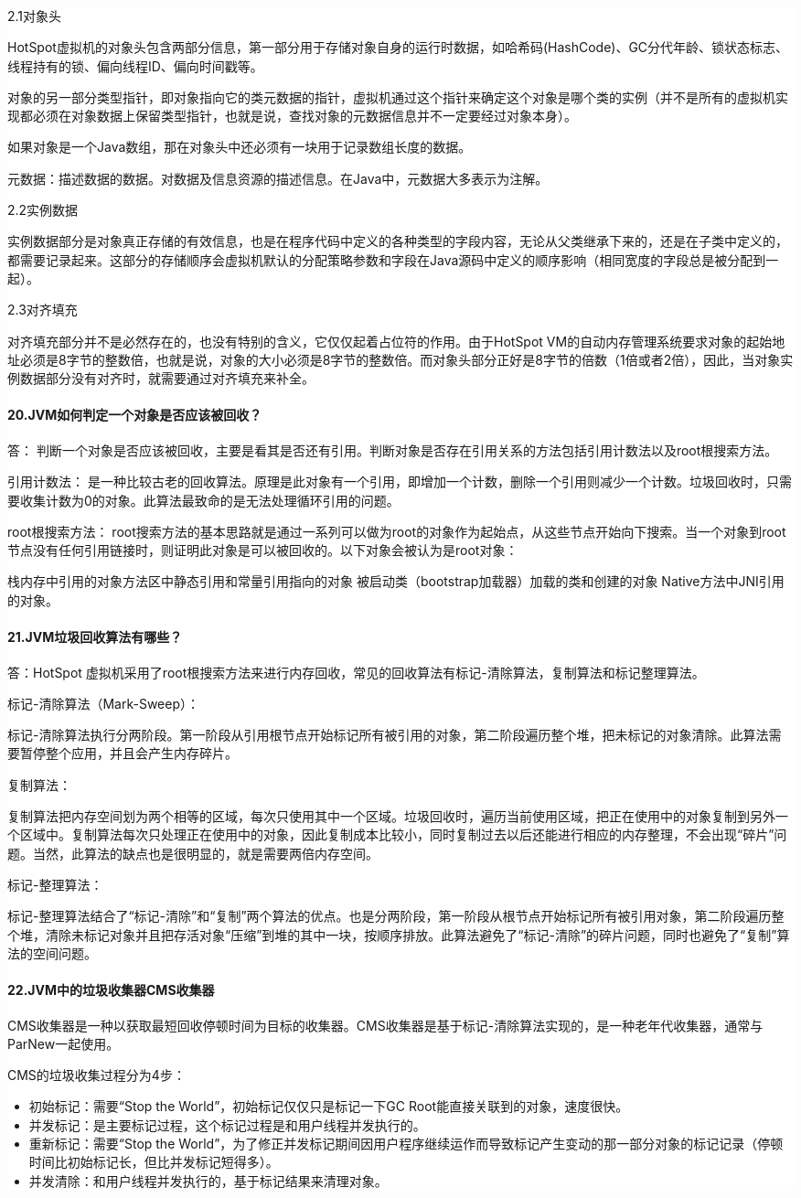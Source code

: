 2.1对象头

HotSpot虚拟机的对象头包含两部分信息，第一部分用于存储对象自身的运行时数据，如哈希码(HashCode)、GC分代年龄、锁状态标志、线程持有的锁、偏向线程ID、偏向时间戳等。

对象的另一部分类型指针，即对象指向它的类元数据的指针，虚拟机通过这个指针来确定这个对象是哪个类的实例（并不是所有的虚拟机实现都必须在对象数据上保留类型指针，也就是说，查找对象的元数据信息并不一定要经过对象本身）。

如果对象是一个Java数组，那在对象头中还必须有一块用于记录数组长度的数据。

元数据：描述数据的数据。对数据及信息资源的描述信息。在Java中，元数据大多表示为注解。

2.2实例数据

实例数据部分是对象真正存储的有效信息，也是在程序代码中定义的各种类型的字段内容，无论从父类继承下来的，还是在子类中定义的，都需要记录起来。这部分的存储顺序会虚拟机默认的分配策略参数和字段在Java源码中定义的顺序影响（相同宽度的字段总是被分配到一起）。

2.3对齐填充

对齐填充部分并不是必然存在的，也没有特别的含义，它仅仅起着占位符的作用。由于HotSpot VM的自动内存管理系统要求对象的起始地址必须是8字节的整数倍，也就是说，对象的大小必须是8字节的整数倍。而对象头部分正好是8字节的倍数（1倍或者2倍），因此，当对象实例数据部分没有对齐时，就需要通过对齐填充来补全。


#### 20.JVM如何判定一个对象是否应该被回收？
答： 判断一个对象是否应该被回收，主要是看其是否还有引用。判断对象是否存在引用关系的方法包括引用计数法以及root根搜索方法。


引用计数法：
是一种比较古老的回收算法。原理是此对象有一个引用，即增加一个计数，删除一个引用则减少一个计数。垃圾回收时，只需要收集计数为0的对象。此算法最致命的是无法处理循环引用的问题。


root根搜索方法：
root搜索方法的基本思路就是通过一系列可以做为root的对象作为起始点，从这些节点开始向下搜索。当一个对象到root节点没有任何引用链接时，则证明此对象是可以被回收的。以下对象会被认为是root对象：

栈内存中引用的对象方法区中静态引用和常量引用指向的对象
被启动类（bootstrap加载器）加载的类和创建的对象
Native方法中JNI引用的对象。

#### 21.JVM垃圾回收算法有哪些？
答：HotSpot 虚拟机采用了root根搜索方法来进行内存回收，常见的回收算法有标记-清除算法，复制算法和标记整理算法。

标记-清除算法（Mark-Sweep）：

标记-清除算法执行分两阶段。第一阶段从引用根节点开始标记所有被引用的对象，第二阶段遍历整个堆，把未标记的对象清除。此算法需要暂停整个应用，并且会产生内存碎片。

复制算法：

复制算法把内存空间划为两个相等的区域，每次只使用其中一个区域。垃圾回收时，遍历当前使用区域，把正在使用中的对象复制到另外一个区域中。复制算法每次只处理正在使用中的对象，因此复制成本比较小，同时复制过去以后还能进行相应的内存整理，不会出现“碎片”问题。当然，此算法的缺点也是很明显的，就是需要两倍内存空间。

标记-整理算法：

标记-整理算法结合了“标记-清除”和“复制”两个算法的优点。也是分两阶段，第一阶段从根节点开始标记所有被引用对象，第二阶段遍历整个堆，清除未标记对象并且把存活对象“压缩”到堆的其中一块，按顺序排放。此算法避免了“标记-清除”的碎片问题，同时也避免了“复制”算法的空间问题。

#### 22.JVM中的垃圾收集器CMS收集器

CMS收集器是一种以获取最短回收停顿时间为目标的收集器。CMS收集器是基于标记-清除算法实现的，是一种老年代收集器，通常与ParNew一起使用。

CMS的垃圾收集过程分为4步：

- 初始标记：需要“Stop the World”，初始标记仅仅只是标记一下GC Root能直接关联到的对象，速度很快。
- 并发标记：是主要标记过程，这个标记过程是和用户线程并发执行的。
- 重新标记：需要“Stop the World”，为了修正并发标记期间因用户程序继续运作而导致标记产生变动的那一部分对象的标记记录（停顿时间比初始标记长，但比并发标记短得多）。
- 并发清除：和用户线程并发执行的，基于标记结果来清理对象。
